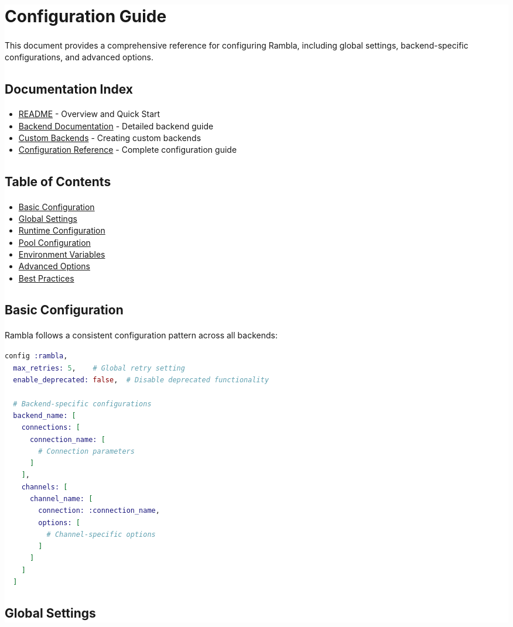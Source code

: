 # Configuration Guide

This document provides a comprehensive reference for configuring Rambla, including global settings, backend-specific configurations, and advanced options.

## Documentation Index

- [README](../README.md) - Overview and Quick Start
- [Backend Documentation](backends.md) - Detailed backend guide
- [Custom Backends](custom_backends.md) - Creating custom backends
- [Configuration Reference](configuration.md) - Complete configuration guide

## Table of Contents

- [Basic Configuration](#basic-configuration)
- [Global Settings](#global-settings)
- [Runtime Configuration](#runtime-configuration)
- [Pool Configuration](#pool-configuration)
- [Environment Variables](#environment-variables)
- [Advanced Options](#advanced-options)
- [Best Practices](#best-practices)

## Basic Configuration

Rambla follows a consistent configuration pattern across all backends:

```elixir
config :rambla,
  max_retries: 5,    # Global retry setting
  enable_deprecated: false,  # Disable deprecated functionality
  
  # Backend-specific configurations
  backend_name: [
    connections: [
      connection_name: [
        # Connection parameters
      ]
    ],
    channels: [
      channel_name: [
        connection: :connection_name,
        options: [
          # Channel-specific options
        ]
      ]
    ]
  ]
```

## Global Settings
